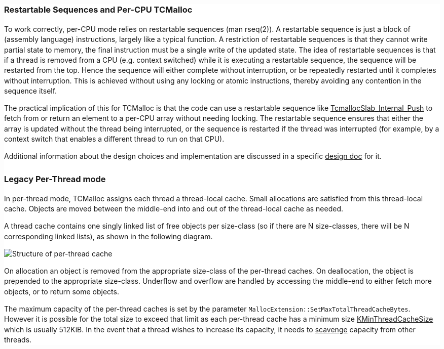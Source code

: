 ### Restartable Sequences and Per-CPU TCMalloc

To work correctly, per-CPU mode relies on restartable sequences (man rseq(2)). A
restartable sequence is just a block of (assembly language) instructions,
largely like a typical function. A restriction of restartable sequences is that
they cannot write partial state to memory, the final instruction must be a
single write of the updated state. The idea of restartable sequences is that if
a thread is removed from a CPU (e.g. context switched) while it is executing a
restartable sequence, the sequence will be restarted from the top. Hence the
sequence will either complete without interruption, or be repeatedly restarted
until it completes without interruption. This is achieved without using any
locking or atomic instructions, thereby avoiding any contention in the sequence
itself.

The practical implication of this for TCMalloc is that the code can use a
restartable sequence like
[TcmallocSlab_Internal_Push](https://github.com/google/tcmalloc/blob/master/tcmalloc/internal/percpu_tcmalloc.h)
to fetch from or return an element to a per-CPU array without needing locking.
The restartable sequence ensures that either the array is updated without the
thread being interrupted, or the sequence is restarted if the thread was
interrupted (for example, by a context switch that enables a different thread to
run on that CPU).

Additional information about the design choices and implementation are discussed
in a specific [design doc](rseq.md) for it.

### Legacy Per-Thread mode

In per-thread mode, TCMalloc assigns each thread a thread-local cache. Small
allocations are satisfied from this thread-local cache. Objects are moved
between the middle-end into and out of the thread-local cache as needed.

A thread cache contains one singly linked list of free objects per size-class
(so if there are N size-classes, there will be N corresponding linked lists), as
shown in the following diagram.

![Structure of per-thread cache](images/per-thread-structure.png "Structure of per-thread cache")

On allocation an object is removed from the appropriate size-class of the
per-thread caches. On deallocation, the object is prepended to the appropriate
size-class. Underflow and overflow are handled by accessing the middle-end to
either fetch more objects, or to return some objects.

The maximum capacity of the per-thread caches is set by the parameter
`MallocExtension::SetMaxTotalThreadCacheBytes`.
However it is possible for the
total size to exceed that limit as each per-thread cache has a minimum size
[KMinThreadCacheSize](https://github.com/google/tcmalloc/blob/master/tcmalloc/common.h)
which is usually 512KiB. In the event that a thread wishes to increase its
capacity, it needs to
[scavenge](https://github.com/google/tcmalloc/blob/master/tcmalloc/thread_cache.cc)
capacity from other threads.
